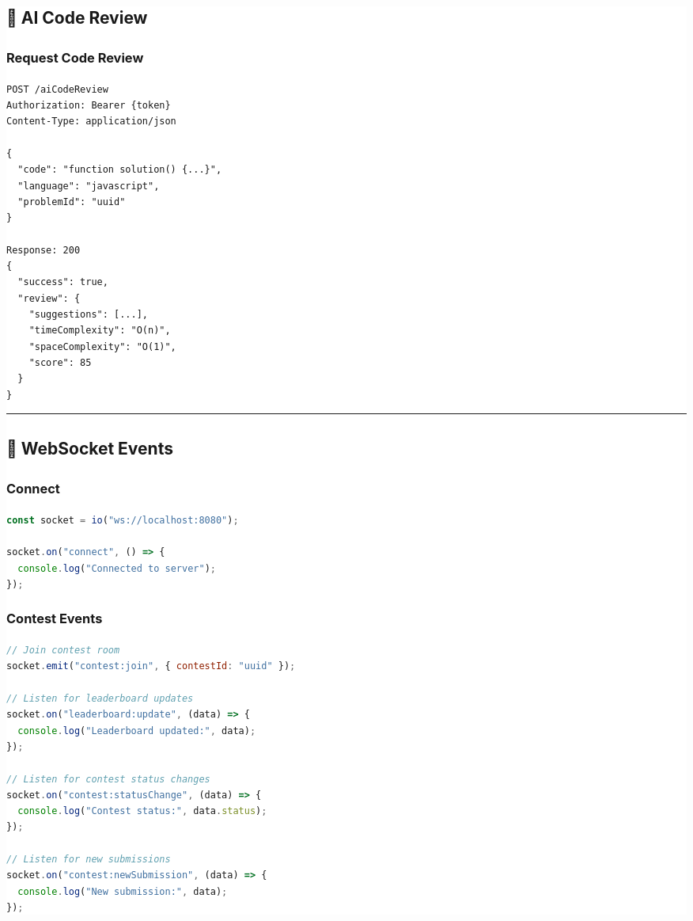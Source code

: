 ## 🤖 AI Code Review

### Request Code Review

```http
POST /aiCodeReview
Authorization: Bearer {token}
Content-Type: application/json

{
  "code": "function solution() {...}",
  "language": "javascript",
  "problemId": "uuid"
}

Response: 200
{
  "success": true,
  "review": {
    "suggestions": [...],
    "timeComplexity": "O(n)",
    "spaceComplexity": "O(1)",
    "score": 85
  }
}
```

---

## 🔌 WebSocket Events

### Connect

```javascript
const socket = io("ws://localhost:8080");

socket.on("connect", () => {
  console.log("Connected to server");
});
```

### Contest Events

```javascript
// Join contest room
socket.emit("contest:join", { contestId: "uuid" });

// Listen for leaderboard updates
socket.on("leaderboard:update", (data) => {
  console.log("Leaderboard updated:", data);
});

// Listen for contest status changes
socket.on("contest:statusChange", (data) => {
  console.log("Contest status:", data.status);
});

// Listen for new submissions
socket.on("contest:newSubmission", (data) => {
  console.log("New submission:", data);
});
```
